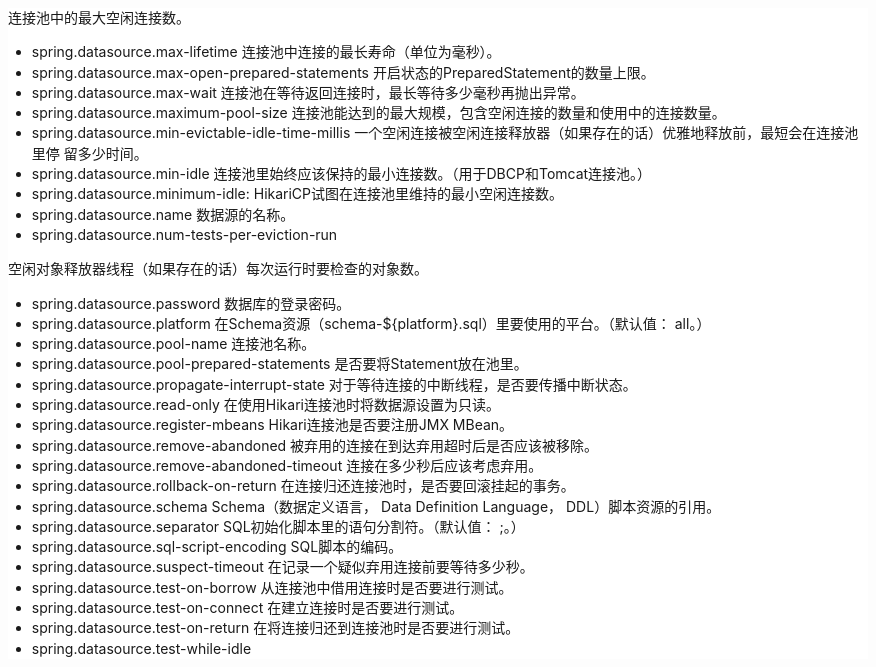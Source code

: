 连接池中的最大空闲连接数。
-  spring.datasource.max-lifetime
连接池中连接的最长寿命（单位为毫秒）。
-  spring.datasource.max-open-prepared-statements
开启状态的PreparedStatement的数量上限。
-  spring.datasource.max-wait
连接池在等待返回连接时，最长等待多少毫秒再抛出异常。
-  spring.datasource.maximum-pool-size
连接池能达到的最大规模，包含空闲连接的数量和使用中的连接数量。
-  spring.datasource.min-evictable-idle-time-millis
一个空闲连接被空闲连接释放器（如果存在的话）优雅地释放前，最短会在连接池里停
留多少时间。
-  spring.datasource.min-idle
连接池里始终应该保持的最小连接数。（用于DBCP和Tomcat连接池。）
-  spring.datasource.minimum-idle:
HikariCP试图在连接池里维持的最小空闲连接数。
-  spring.datasource.name
数据源的名称。
-  spring.datasource.num-tests-per-eviction-run

空闲对象释放器线程（如果存在的话）每次运行时要检查的对象数。
-  spring.datasource.password
数据库的登录密码。
-  spring.datasource.platform
在Schema资源（schema-${platform}.sql）里要使用的平台。（默认值： all。）
-  spring.datasource.pool-name
连接池名称。
-  spring.datasource.pool-prepared-statements
是否要将Statement放在池里。
-  spring.datasource.propagate-interrupt-state
对于等待连接的中断线程，是否要传播中断状态。
-  spring.datasource.read-only
在使用Hikari连接池时将数据源设置为只读。
-  spring.datasource.register-mbeans
Hikari连接池是否要注册JMX MBean。
-  spring.datasource.remove-abandoned
被弃用的连接在到达弃用超时后是否应该被移除。
-  spring.datasource.remove-abandoned-timeout
连接在多少秒后应该考虑弃用。
-  spring.datasource.rollback-on-return
在连接归还连接池时，是否要回滚挂起的事务。
-  spring.datasource.schema
Schema（数据定义语言， Data Definition Language， DDL）脚本资源的引用。
-  spring.datasource.separator
SQL初始化脚本里的语句分割符。（默认值： ;。）
-  spring.datasource.sql-script-encoding
SQL脚本的编码。
-  spring.datasource.suspect-timeout
在记录一个疑似弃用连接前要等待多少秒。
-  spring.datasource.test-on-borrow
从连接池中借用连接时是否要进行测试。
-  spring.datasource.test-on-connect
在建立连接时是否要进行测试。
-  spring.datasource.test-on-return
在将连接归还到连接池时是否要进行测试。
-  spring.datasource.test-while-idle
